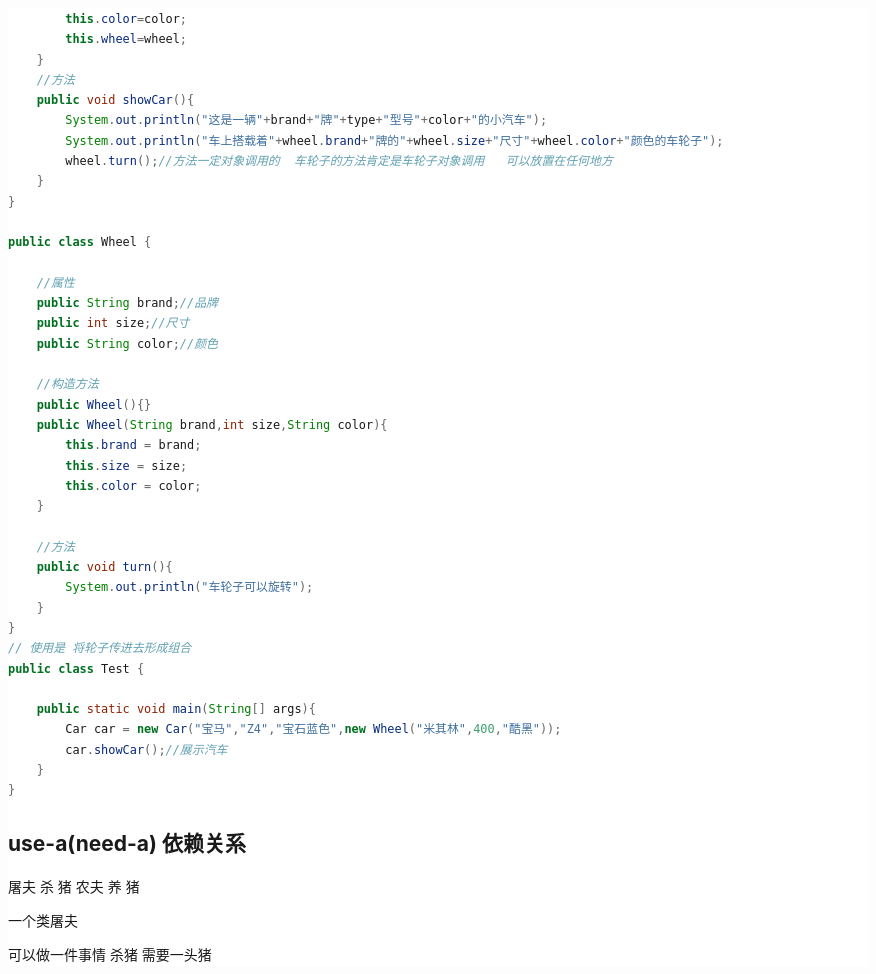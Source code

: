 ```java
        this.color=color;
        this.wheel=wheel;
    }
    //方法
    public void showCar(){
        System.out.println("这是一辆"+brand+"牌"+type+"型号"+color+"的小汽车");
        System.out.println("车上搭载着"+wheel.brand+"牌的"+wheel.size+"尺寸"+wheel.color+"颜色的车轮子");
        wheel.turn();//方法一定对象调用的  车轮子的方法肯定是车轮子对象调用   可以放置在任何地方
    }
}

public class Wheel {

    //属性
    public String brand;//品牌
    public int size;//尺寸
    public String color;//颜色

    //构造方法
    public Wheel(){}
    public Wheel(String brand,int size,String color){
        this.brand = brand;
        this.size = size;
        this.color = color;
    }

    //方法
    public void turn(){
        System.out.println("车轮子可以旋转");
    }
}
// 使用是 将轮子传进去形成组合 
public class Test {

    public static void main(String[] args){
        Car car = new Car("宝马","Z4","宝石蓝色",new Wheel("米其林",400,"酷黑"));
        car.showCar();//展示汽车
    }
}


```
      
## use-a(need-a)	依赖关系

屠夫  杀  猪		农夫 养 猪

一个类屠夫

  可以做一件事情  杀猪
  需要一头猪
